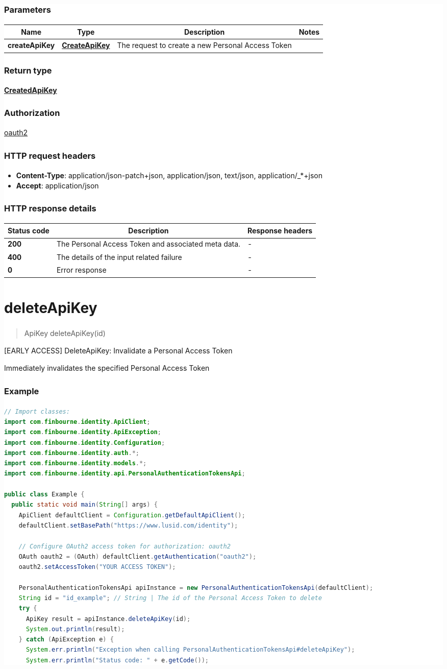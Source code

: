### Parameters

Name | Type | Description  | Notes
------------- | ------------- | ------------- | -------------
 **createApiKey** | [**CreateApiKey**](CreateApiKey.md)| The request to create a new Personal Access Token |

### Return type

[**CreatedApiKey**](CreatedApiKey.md)

### Authorization

[oauth2](../README.md#oauth2)

### HTTP request headers

 - **Content-Type**: application/json-patch+json, application/json, text/json, application/_*+json
 - **Accept**: application/json

### HTTP response details
| Status code | Description | Response headers |
|-------------|-------------|------------------|
**200** | The Personal Access Token and associated meta data. |  -  |
**400** | The details of the input related failure |  -  |
**0** | Error response |  -  |

<a name="deleteApiKey"></a>
# **deleteApiKey**
> ApiKey deleteApiKey(id)

[EARLY ACCESS] DeleteApiKey: Invalidate a Personal Access Token

Immediately invalidates the specified Personal Access Token

### Example
```java
// Import classes:
import com.finbourne.identity.ApiClient;
import com.finbourne.identity.ApiException;
import com.finbourne.identity.Configuration;
import com.finbourne.identity.auth.*;
import com.finbourne.identity.models.*;
import com.finbourne.identity.api.PersonalAuthenticationTokensApi;

public class Example {
  public static void main(String[] args) {
    ApiClient defaultClient = Configuration.getDefaultApiClient();
    defaultClient.setBasePath("https://www.lusid.com/identity");
    
    // Configure OAuth2 access token for authorization: oauth2
    OAuth oauth2 = (OAuth) defaultClient.getAuthentication("oauth2");
    oauth2.setAccessToken("YOUR ACCESS TOKEN");

    PersonalAuthenticationTokensApi apiInstance = new PersonalAuthenticationTokensApi(defaultClient);
    String id = "id_example"; // String | The id of the Personal Access Token to delete
    try {
      ApiKey result = apiInstance.deleteApiKey(id);
      System.out.println(result);
    } catch (ApiException e) {
      System.err.println("Exception when calling PersonalAuthenticationTokensApi#deleteApiKey");
      System.err.println("Status code: " + e.getCode());
```